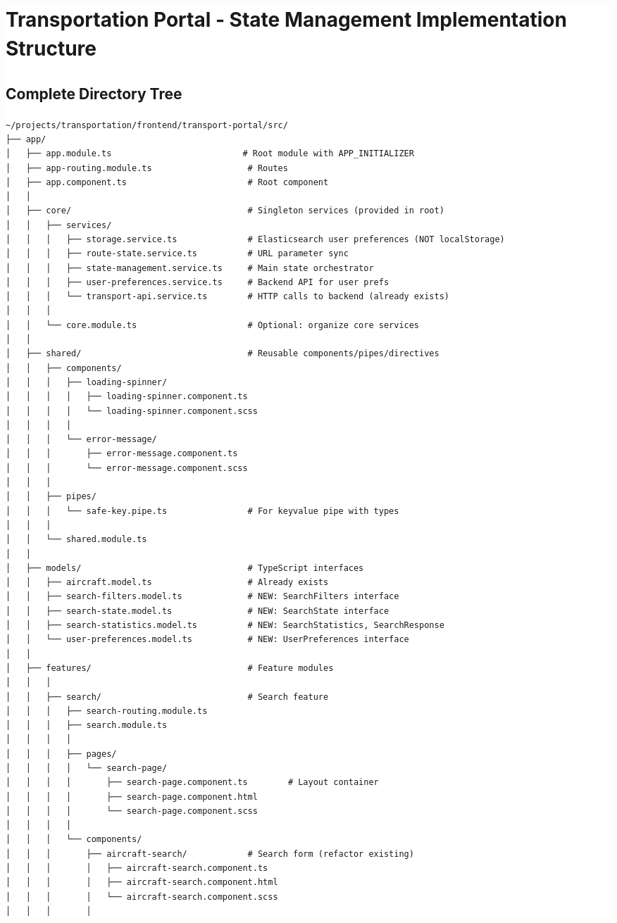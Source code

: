 # Transportation Portal - State Management Implementation Structure

## Complete Directory Tree

```
~/projects/transportation/frontend/transport-portal/src/
├── app/
│   ├── app.module.ts                          # Root module with APP_INITIALIZER
│   ├── app-routing.module.ts                   # Routes
│   ├── app.component.ts                        # Root component
│   │
│   ├── core/                                   # Singleton services (provided in root)
│   │   ├── services/
│   │   │   ├── storage.service.ts              # Elasticsearch user preferences (NOT localStorage)
│   │   │   ├── route-state.service.ts          # URL parameter sync
│   │   │   ├── state-management.service.ts     # Main state orchestrator
│   │   │   ├── user-preferences.service.ts     # Backend API for user prefs
│   │   │   └── transport-api.service.ts        # HTTP calls to backend (already exists)
│   │   │
│   │   └── core.module.ts                      # Optional: organize core services
│   │
│   ├── shared/                                 # Reusable components/pipes/directives
│   │   ├── components/
│   │   │   ├── loading-spinner/
│   │   │   │   ├── loading-spinner.component.ts
│   │   │   │   └── loading-spinner.component.scss
│   │   │   │
│   │   │   └── error-message/
│   │   │       ├── error-message.component.ts
│   │   │       └── error-message.component.scss
│   │   │
│   │   ├── pipes/
│   │   │   └── safe-key.pipe.ts                # For keyvalue pipe with types
│   │   │
│   │   └── shared.module.ts
│   │
│   ├── models/                                 # TypeScript interfaces
│   │   ├── aircraft.model.ts                   # Already exists
│   │   ├── search-filters.model.ts             # NEW: SearchFilters interface
│   │   ├── search-state.model.ts               # NEW: SearchState interface
│   │   ├── search-statistics.model.ts          # NEW: SearchStatistics, SearchResponse
│   │   └── user-preferences.model.ts           # NEW: UserPreferences interface
│   │
│   ├── features/                               # Feature modules
│   │   │
│   │   ├── search/                             # Search feature
│   │   │   ├── search-routing.module.ts
│   │   │   ├── search.module.ts
│   │   │   │
│   │   │   ├── pages/
│   │   │   │   └── search-page/
│   │   │   │       ├── search-page.component.ts        # Layout container
│   │   │   │       ├── search-page.component.html
│   │   │   │       └── search-page.component.scss
│   │   │   │
│   │   │   └── components/
│   │   │       ├── aircraft-search/            # Search form (refactor existing)
│   │   │       │   ├── aircraft-search.component.ts
│   │   │       │   ├── aircraft-search.component.html
│   │   │       │   └── aircraft-search.component.scss
│   │   │       │
```